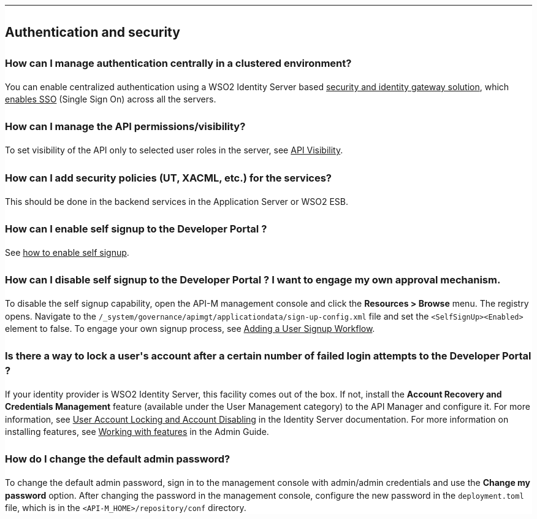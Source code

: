 ------------------------------------------------------------------------

## Authentication and security

### How can I manage authentication centrally in a clustered environment?

You can enable centralized authentication using a WSO2 Identity Server based [security and identity gateway solution](https://wso2.com/whitepapers/wso2-security-and-identity-gateway-solution/), which [enables SSO](https://is.docs.wso2.com/en/latest/learn/configuring-saml2-single-sign-on-across-different-wso2-products/) (Single Sign On) across all the servers.

### How can I manage the API permissions/visibility?

To set visibility of the API only to selected user roles in the server, see [API Visibility]({{base_path}}/design/advanced-topics/control-api-visibility-and-subscription-availability-in-developer-portal/).

### How can I add security policies (UT, XACML, etc.) for the services?

This should be done in the backend services in the Application Server or WSO2 ESB.

### How can I enable self signup to the Developer Portal ?

See [how to enable self signup]({{base_path}}/consume/customizations/customizing-the-developer-portal/enabling-or-disabling-self-signup/).

### How can I disable self signup to the Developer Portal ? I want to engage my own approval mechanism.

To disable the self signup capability, open the API-M management console and click the **Resources &gt; Browse** menu. The registry opens. Navigate to the `/_system/governance/apimgt/applicationdata/sign-up-config.xml` file and set the `<SelfSignUp><Enabled>` element to false. To engage your own signup process, see [Adding a User Signup Workflow]({{base_path}}/develop/customizations/adding-a-user-signup-workflow/).

### Is there a way to lock a user's account after a certain number of failed login attempts to the Developer Portal ?

If your identity provider is WSO2 Identity Server, this facility comes out of the box. If not, install the **Account Recovery and Credentials Management** feature (available under the User Management category) to the API Manager and configure it. For more information, see [User Account Locking and Account Disabling](https://is.docs.wso2.com/en/5.10.0/learn/user-account-locking-and-account-disabling/) in the Identity Server documentation. For more information on installing features, see [Working with features](https://docs.wso2.com/display/ADMIN44x/Installing+Features+using+pom+Files) in the Admin Guide.

### How do I change the default admin password?

To change the default admin password, sign in to the management console with admin/admin credentials and use the **Change my password** option. After changing the password in the management console, configure the new password in the `deployment.toml` file, which is in the `<API-M_HOME>/repository/conf` directory.
